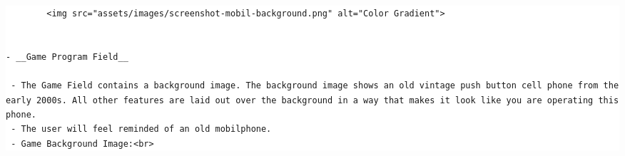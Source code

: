             <img src="assets/images/screenshot-mobil-background.png" alt="Color Gradient">


    - __Game Program Field__

     - The Game Field contains a background image. The background image shows an old vintage push button cell phone from the early 2000s. All other features are laid out over the background in a way that makes it look like you are operating this phone.
     - The user will feel reminded of an old mobilphone.
     - Game Background Image:<br>